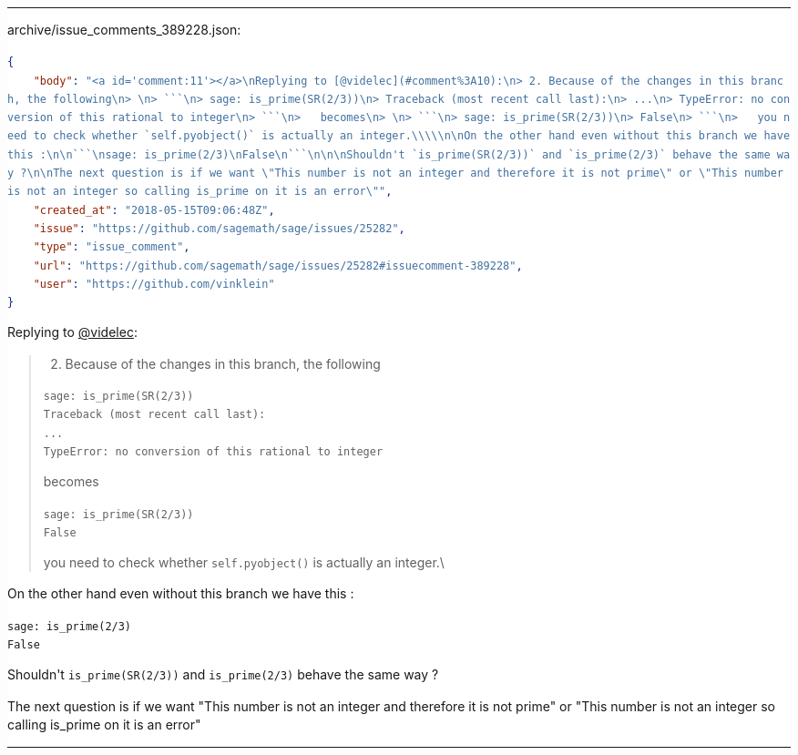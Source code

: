 

---

archive/issue_comments_389228.json:
```json
{
    "body": "<a id='comment:11'></a>\nReplying to [@videlec](#comment%3A10):\n> 2. Because of the changes in this branch, the following\n> \n> ```\n> sage: is_prime(SR(2/3))\n> Traceback (most recent call last):\n> ...\n> TypeError: no conversion of this rational to integer\n> ```\n>   becomes\n> \n> ```\n> sage: is_prime(SR(2/3))\n> False\n> ```\n>   you need to check whether `self.pyobject()` is actually an integer.\\\\\n\nOn the other hand even without this branch we have this :\n\n```\nsage: is_prime(2/3)\nFalse\n```\n\n\nShouldn't `is_prime(SR(2/3))` and `is_prime(2/3)` behave the same way ?\n\nThe next question is if we want \"This number is not an integer and therefore it is not prime\" or \"This number is not an integer so calling is_prime on it is an error\"",
    "created_at": "2018-05-15T09:06:48Z",
    "issue": "https://github.com/sagemath/sage/issues/25282",
    "type": "issue_comment",
    "url": "https://github.com/sagemath/sage/issues/25282#issuecomment-389228",
    "user": "https://github.com/vinklein"
}
```

<a id='comment:11'></a>
Replying to [@videlec](#comment%3A10):
> 2. Because of the changes in this branch, the following
> 
> ```
> sage: is_prime(SR(2/3))
> Traceback (most recent call last):
> ...
> TypeError: no conversion of this rational to integer
> ```
>   becomes
> 
> ```
> sage: is_prime(SR(2/3))
> False
> ```
>   you need to check whether `self.pyobject()` is actually an integer.\\

On the other hand even without this branch we have this :

```
sage: is_prime(2/3)
False
```


Shouldn't `is_prime(SR(2/3))` and `is_prime(2/3)` behave the same way ?

The next question is if we want "This number is not an integer and therefore it is not prime" or "This number is not an integer so calling is_prime on it is an error"



---
